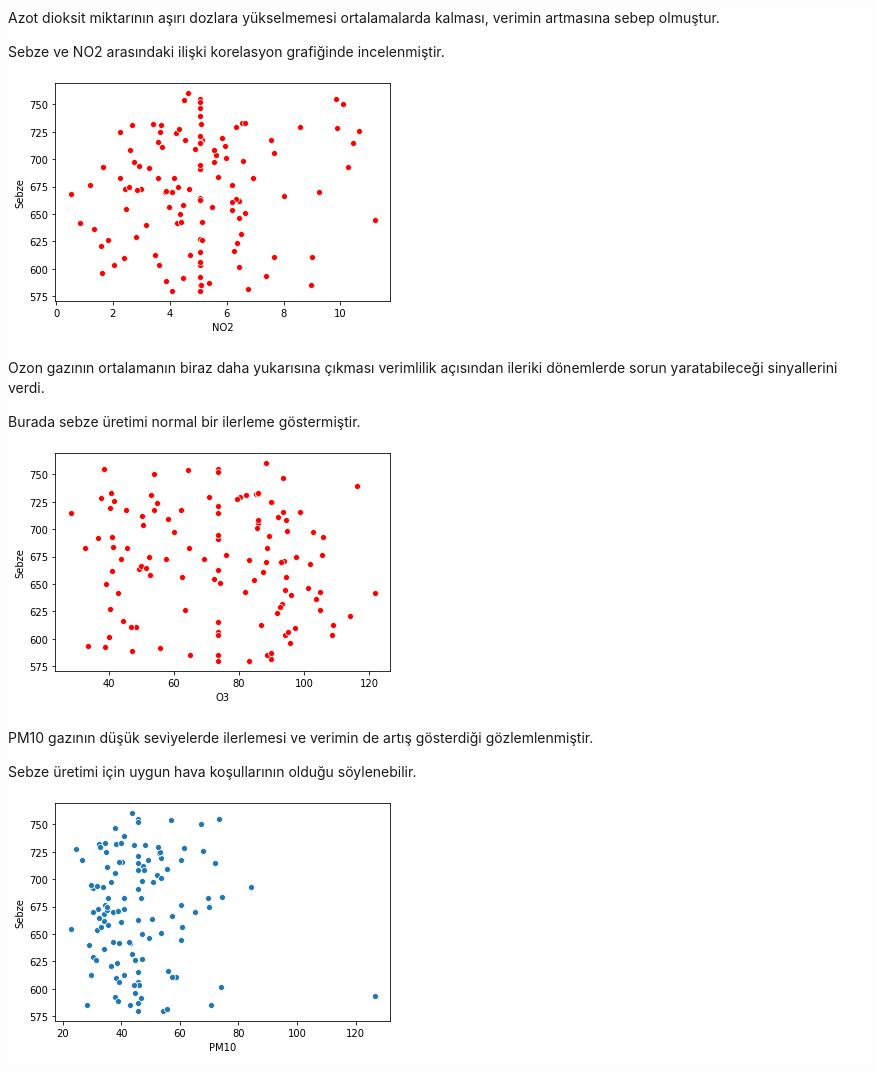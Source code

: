 
Azot dioksit miktarının aşırı dozlara yükselmemesi ortalamalarda kalması, verimin artmasına sebep olmuştur. 

Sebze ve NO2 arasındaki ilişki korelasyon grafiğinde incelenmiştir. 

![](https://github.com/Erhangngr/Hava_izleme/blob/master/Sebze_Tahmin/NO2.png)

Ozon gazının ortalamanın biraz daha  yukarısına çıkması verimlilik açısından ileriki dönemlerde sorun yaratabileceği sinyallerini verdi. 

Burada sebze üretimi normal bir ilerleme göstermiştir.

![](https://github.com/Erhangngr/Hava_izleme/blob/master/Sebze_Tahmin/O3.png)

PM10 gazının düşük seviyelerde ilerlemesi ve verimin de artış gösterdiği gözlemlenmiştir. 

Sebze üretimi için uygun hava koşullarının olduğu söylenebilir.

![](https://github.com/Erhangngr/Hava_izleme/blob/master/Sebze_Tahmin/PM10.png)

